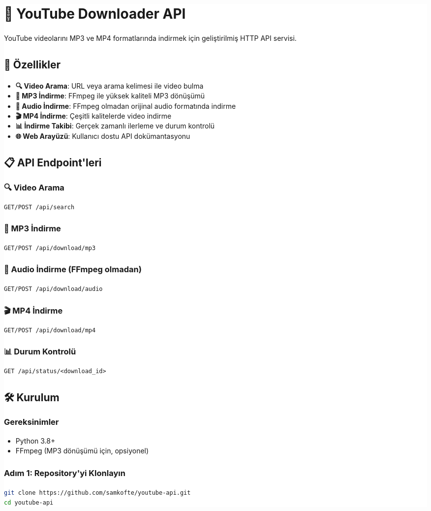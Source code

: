 # 🎵 YouTube Downloader API

YouTube videolarını MP3 ve MP4 formatlarında indirmek için geliştirilmiş HTTP API servisi.

## 🚀 Özellikler

- **🔍 Video Arama**: URL veya arama kelimesi ile video bulma
- **🎵 MP3 İndirme**: FFmpeg ile yüksek kaliteli MP3 dönüşümü
- **🎵 Audio İndirme**: FFmpeg olmadan orijinal audio formatında indirme
- **🎬 MP4 İndirme**: Çeşitli kalitelerde video indirme
- **📊 İndirme Takibi**: Gerçek zamanlı ilerleme ve durum kontrolü
- **🌐 Web Arayüzü**: Kullanıcı dostu API dokümantasyonu

## 📋 API Endpoint'leri

### 🔍 Video Arama
```
GET/POST /api/search
```

### 🎵 MP3 İndirme
```
GET/POST /api/download/mp3
```

### 🎵 Audio İndirme (FFmpeg olmadan)
```
GET/POST /api/download/audio
```

### 🎬 MP4 İndirme
```
GET/POST /api/download/mp4
```

### 📊 Durum Kontrolü
```
GET /api/status/<download_id>
```

## 🛠️ Kurulum

### Gereksinimler
- Python 3.8+
- FFmpeg (MP3 dönüşümü için, opsiyonel)

### Adım 1: Repository'yi Klonlayın
```bash
git clone https://github.com/samkofte/youtube-api.git
cd youtube-api
```

